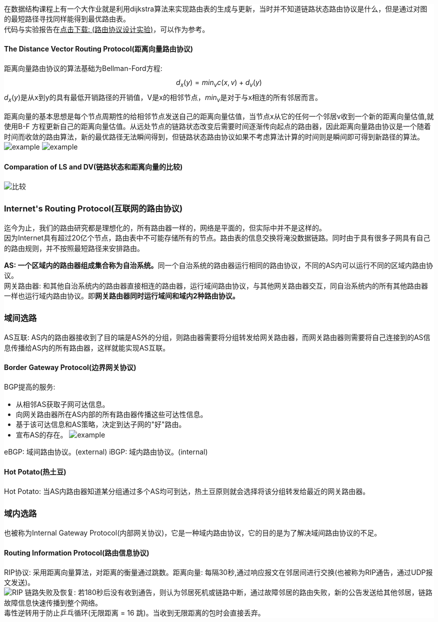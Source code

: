 在数据结构课程上有一个大作业就是利用dijkstra算法来实现路由表的生成与更新，当时并不知道链路状态路由协议是什么，但是通过对图的最短路径寻找同样能得到最优路由表。  
代码与实验报告在[点击下载: (路由协议设计实验)](路由协议设计实验.zip)，可以作为参考。

#### The Distance Vector Routing Protocol(距离向量路由协议)
距离向量路由协议的算法基础为Bellman-Ford方程: 
$$
d_x(y) = min_v{c(x,v) + d_v(y)}
$$
$d_x(y)$是从x到y的具有最低开销路径的开销值，V是x的相邻节点，$min_v$是对于与x相连的所有邻居而言。  
  

距离向量的基本思想是每个节点周期性的给相邻节点发送自己的距离向量估值，当节点x从它的任何一个邻居v收到一个新的距离向量估值,就使用B-F 方程更新自己的距离向量估值。从远处节点的链路状态改变后需要时间逐渐传向起点的路由器，因此距离向量路由协议是一个随着时间而收敛的路由算法，新的最优路径无法瞬间得到，但链路状态路由协议如果不考虑算法计算的时间则是瞬间即可得到新路径的算法。
![example](distance_vector_example.svg)
![example](distance_vector_solution.svg)

#### Comparation of LS and DV(链路状态和距离向量的比较)
![比较](ls_dv_comparation.svg)

### Internet's Routing Protocol(互联网的路由协议)
迄今为止，我们的路由研究都是理想化的，所有路由器一样的，网络是平面的，但实际中并不是这样的。  
因为Internet具有超过20亿个节点，路由表中不可能存储所有的节点。路由表的信息交换将淹没数据链路。同时由于具有很多子网具有自己的路由规则，并不按照最短路径来安排路由。

<b>AS: 一个区域内的路由器组成集合称为自治系统。</b>同一个自治系统的路由器运行相同的路由协议，不同的AS内可以运行不同的区域内路由协议。  
网关路由器: 和其他自治系统内的路由器直接相连的路由器，运行域间路由协议，与其他网关路由器交互，同自治系统内的所有其他路由器一样也运行域内路由协议。即<b>网关路由器同时运行域间和域内2种路由协议。</b>

### 域间选路

AS互联: AS内的路由器接收到了目的端是AS外的分组，则路由器需要将分组转发给网关路由器，而网关路由器则需要将自己连接到的AS信息传播给AS内的所有路由器，这样就能实现AS互联。

#### Border Gateway Protocol(边界网关协议)
BGP提高的服务: 
- 从相邻AS获取子网可达信息。
- 向网关路由器所在AS内部的所有路由器传播这些可达性信息。
- 基于该可达信息和AS策略，决定到达子网的"好"路由。
- 宣布AS的存在。
![example](bgp_example.svg)

eBGP: 域间路由协议。(external)
iBGP: 域内路由协议。(internal)

#### Hot Potato(热土豆)
Hot Potato: 当AS内路由器知道某分组通过多个AS均可到达，热土豆原则就会选择将该分组转发给最近的网关路由器。

### 域内选路
也被称为Internal Gateway Protocol(内部网关协议)，它是一种域内路由协议，它的目的是为了解决域间路由协议的不足。

#### Routing Information Protocol(路由信息协议)
RIP协议: 采用距离向量算法，对距离的衡量通过跳数。距离向量: 每隔30秒,通过响应报文在邻居间进行交换(也被称为RIP通告，通过UDP报文发送)。  
![RIP](rip.svg)
链路失败及恢复: 若180秒后没有收到通告，则认为邻居死机或链路中断，通过故障邻居的路由失败，新的公告发送给其他邻居，链路故障信息快速传播到整个网络。  
毒性逆转用于防止乒乓循环(无限距离 = 16 跳)。当收到无限距离的包时会直接丢弃。
